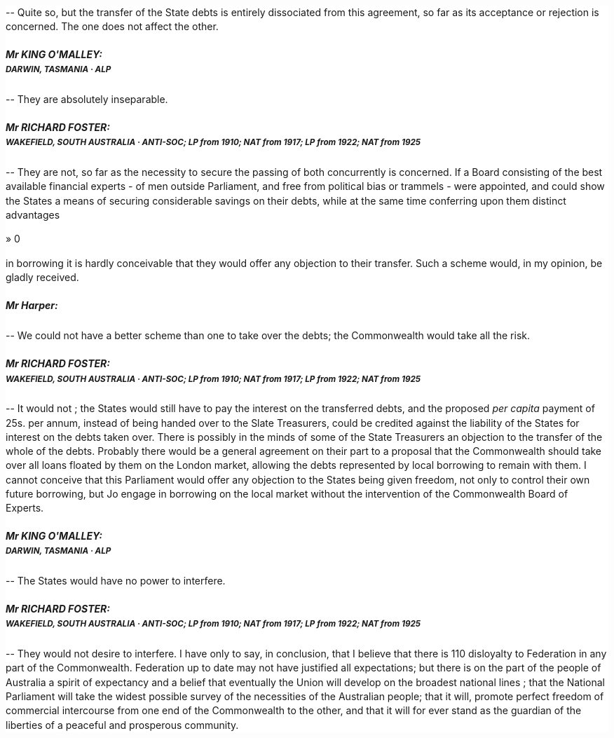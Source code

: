 -- Quite so, but the transfer of the State debts is entirely dissociated from this agreement, so far as its acceptance or rejection is concerned. The one does not affect the other. 

##### Mr KING O'MALLEY:<br><small class="text-muted">DARWIN, TASMANIA &middot; ALP</small>

-- They are absolutely inseparable. 

##### Mr RICHARD FOSTER:<br><small class="text-muted">WAKEFIELD, SOUTH AUSTRALIA &middot; ANTI-SOC; LP from 1910; NAT from 1917; LP from 1922; NAT from 1925</small>

-- They are not, so far as the necessity to secure the passing of both concurrently is concerned. If a Board consisting of the best available financial experts - of men outside Parliament, and free from political bias or trammels - were appointed, and could show the States a means of securing considerable savings on their debts, while at the same time conferring upon them distinct advantages 

» 0 

in borrowing it is hardly conceivable that they would offer any objection to their transfer. Such a scheme would, in my opinion, be gladly received. 

##### Mr Harper:

--  We could not have a better scheme than one to take over the debts; the Commonwealth would take all the risk. 

##### Mr RICHARD FOSTER:<br><small class="text-muted">WAKEFIELD, SOUTH AUSTRALIA &middot; ANTI-SOC; LP from 1910; NAT from 1917; LP from 1922; NAT from 1925</small>

-- It would not ; the States would still have to pay the interest on the transferred debts, and the proposed  *per capita*  payment of  25s.  per annum, instead of being handed over to the Slate Treasurers, could be credited against the liability of the States for interest on the debts taken over. There is possibly in the minds of some of the State Treasurers an objection to the transfer of the whole of the debts. Probably there would be a general agreement on their part to a proposal that the Commonwealth should take over all loans floated by them on the London market, allowing the debts represented by local borrowing to remain with them. I cannot conceive that this Parliament would offer any objection to the States being given freedom, not only to control their own future borrowing, but Jo engage in borrowing on the local market without the intervention of the Commonwealth Board of Experts. 

##### Mr KING O'MALLEY:<br><small class="text-muted">DARWIN, TASMANIA &middot; ALP</small>

--  The States would have no power to interfere. 

##### Mr RICHARD FOSTER:<br><small class="text-muted">WAKEFIELD, SOUTH AUSTRALIA &middot; ANTI-SOC; LP from 1910; NAT from 1917; LP from 1922; NAT from 1925</small>

-- They would not desire to interfere. I have only to say, in conclusion, that I believe that there is  110  disloyalty to Federation in any part of the Commonwealth. Federation up to date may not have justified all expectations; but there is on the part of the people of Australia a spirit of expectancy and a belief that eventually the Union will develop on the broadest national lines ; that the National Parliament will take the widest possible survey of the necessities of the Australian people; that it will, promote perfect freedom of commercial intercourse from one end of the Commonwealth to the other, and that it will for ever stand as the guardian of the liberties of a peaceful and prosperous community. 
